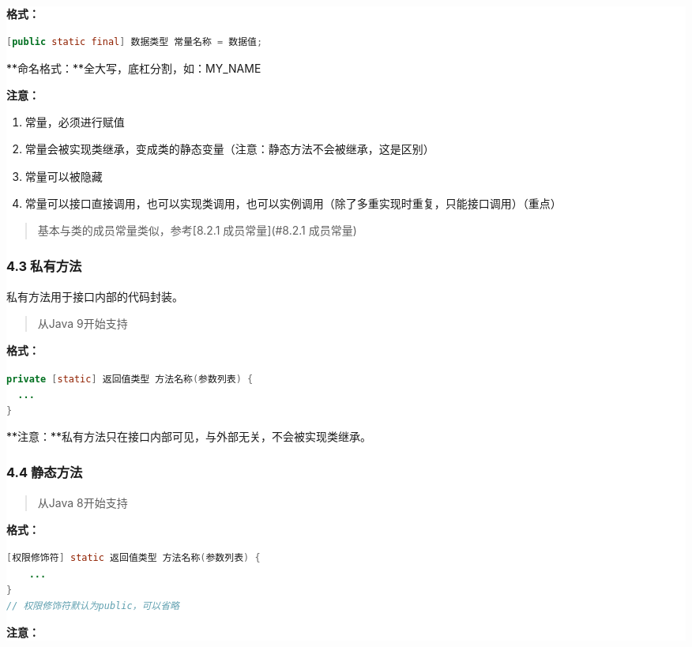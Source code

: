 

**格式：**

```java
[public static final] 数据类型 常量名称 = 数据值;
```



**命名格式：**全大写，底杠分割，如：MY_NAME



**注意：**

1. 常量，必须进行赋值

2. 常量会被实现类继承，变成类的静态变量（注意：静态方法不会被继承，这是区别）
3. 常量可以被隐藏
4. 常量可以接口直接调用，也可以实现类调用，也可以实例调用（除了多重实现时重复，只能接口调用）（重点）

>  基本与类的成员常量类似，参考[8.2.1 成员常量](#8.2.1 成员常量)



### 4.3 私有方法

私有方法用于接口内部的代码封装。

> 从Java 9开始支持



**格式：**

```java
private [static] 返回值类型 方法名称(参数列表) {
  ...
}
```



**注意：**私有方法只在接口内部可见，与外部无关，不会被实现类继承。



### 4.4 静态方法

> 从Java 8开始支持



**格式：**

```java
[权限修饰符] static 返回值类型 方法名称(参数列表) {
    ...
}
// 权限修饰符默认为public，可以省略
```



**注意：**
